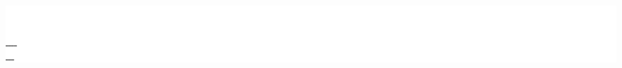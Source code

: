 <img src="/img/5.svg" alt="" style="width:auto;height:25px">
</a>
<a class="forest-deer" href="/entities/objects/articles/substack/article-on-moving-on-from-the-past/" title="Article on moving on from the past">
<img src="/img/5.svg" alt="" style="width:auto;height:25px">
</a>
</div>

<div class="forest-row">
<a class="caterpillar" href="/rabbit-holes/extended-cognition-of-spiders/" title="Extended Cognition of Spiders">
<img src="/img/1.svg" alt="" style="width:auto;height:25px">
</a>
</div>

<div class="forest-row">
<a class="death-and-rebirth" href="/journal/lack-of-creation/" title="Lack of Creation">
<img src="/img/4.svg" alt="" style="width:auto;height:25px">
</a>
<a class="butterfly" href="/journal/a-girl-comes-face-to-face-with-her-mortality/" title="A girl comes face to face with her mortality">
<img src="/img/3.svg" alt="" style="width:auto;height:25px">
</a>
<a class="cocoon" href="/journal/once-more-i-am-left-stranded/" title="Once more I am left stranded">
<img src="/img/2.svg" alt="" style="width:auto;height:25px">
</a>
<a class="cocoon" href="/journal/learning-self-discipline/" title="Learning self-discipline">
<img src="/img/2.svg" alt="" style="width:auto;height:25px">
</a>
<a class="death-and-rebirth" href="/journal/i-love-to-code-but-no-one-wants-to-hire-me/" title="I love to code but no one will hire me">
<img src="/img/4.svg" alt="" style="width:auto;height:25px">
</a>
</div>

<div class="forest-row">
<a class="forest-deer" href="/lists/memory-archive/" title="Memory Archive: Things that moved me">
<img src="/img/5.svg" alt="" style="width:auto;height:25px">
</a>
<span class="tree plane}">
<a class="caterpillar" href="/entities/moodboard/night-from-the-eyes-of-a-lover/" title="Moodboard: Night, from the eyes of a lover">
<img src="/img/1.svg" alt="" style="width:auto;height:25px">
</a>
<span></span>
<a class="the-swan" href="/lists/night-routine-for-a-self-disciplined-baddie-with-neurodivergence/" title="Night routine for a self-disciplined baddie with neurodivergence">
<img src="/img/7.svg" alt="" style="width:auto;height:25px">
</a>
<a class="the-swan" href="/lists/morning-routine-for-a-self-disciplined-baddie-with-neurodivergence/" title="Morning routine for a self-disciplined baddie with neurodivergence">
<img src="/img/7.svg" alt="" style="width:auto;height:25px">
</a>
</span>
